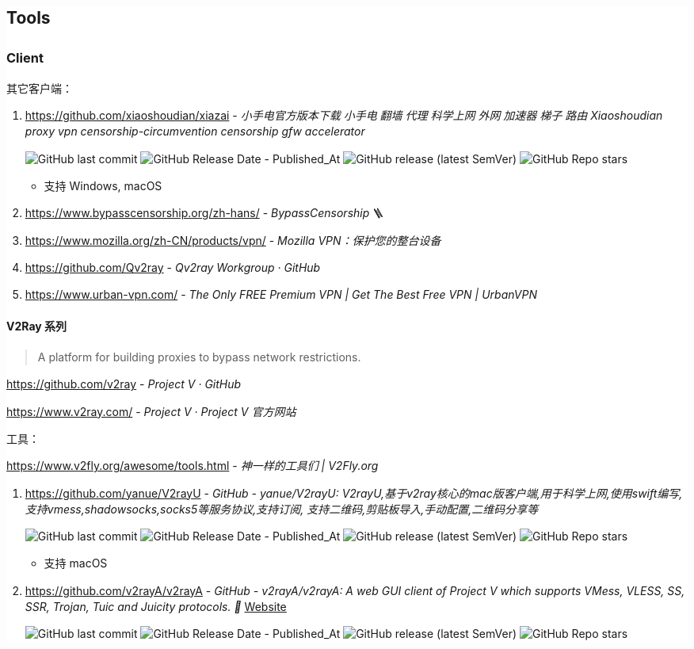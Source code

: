 ## Tools

### Client

其它客户端：

1. https://github.com/xiaoshoudian/xiazai - *小手电官方版本下载 小手电 翻墙 代理 科学上网 外网 加速器 梯子 路由 Xiaoshoudian proxy vpn censorship-circumvention censorship gfw accelerator*

    ![GitHub last commit](https://img.shields.io/github/last-commit/xiaoshoudian/xiazai?color=blue&logo=github)
    ![GitHub Release Date - Published_At](https://img.shields.io/github/release-date/xiaoshoudian/xiazai?display_date=published_at&logo=github)
    ![GitHub release (latest SemVer)](https://img.shields.io/github/v/release/xiaoshoudian/xiazai?logo=github)
    ![GitHub Repo stars](https://img.shields.io/github/stars/xiaoshoudian/xiazai?style=social)

    - 支持 Windows, macOS

2. https://www.bypasscensorship.org/zh-hans/ - *BypassCensorship* 🪜

3. https://www.mozilla.org/zh-CN/products/vpn/ - *Mozilla VPN：保护您的整台设备*

4. https://github.com/Qv2ray - *Qv2ray Workgroup · GitHub*

5. https://www.urban-vpn.com/ - *The Only FREE Premium VPN | Get The Best Free VPN | UrbanVPN*

#### V2Ray 系列

> A platform for building proxies to bypass network restrictions.

https://github.com/v2ray - *Project V · GitHub*

https://www.v2ray.com/ - *Project V · Project V 官方网站*

工具：

https://www.v2fly.org/awesome/tools.html - *神一样的工具们 | V2Fly.org*

1. https://github.com/yanue/V2rayU - *GitHub - yanue/V2rayU: V2rayU,基于v2ray核心的mac版客户端,用于科学上网,使用swift编写,支持vmess,shadowsocks,socks5等服务协议,支持订阅, 支持二维码,剪贴板导入,手动配置,二维码分享等*

    ![GitHub last commit](https://img.shields.io/github/last-commit/yanue/V2rayU?color=blue&logo=github)
    ![GitHub Release Date - Published_At](https://img.shields.io/github/release-date/yanue/V2rayU?display_date=published_at&logo=github)
    ![GitHub release (latest SemVer)](https://img.shields.io/github/v/release/yanue/V2rayU?logo=github)
    ![GitHub Repo stars](https://img.shields.io/github/stars/yanue/V2rayU?style=social)

    - 支持 macOS

2. https://github.com/v2rayA/v2rayA - *GitHub - v2rayA/v2rayA: A web GUI client of Project V which supports VMess, VLESS, SS, SSR, Trojan, Tuic and Juicity protocols. 🚀* [Website](https://v2raya.org/)

    ![GitHub last commit](https://img.shields.io/github/last-commit/v2rayA/v2rayA?color=blue&logo=github)
    ![GitHub Release Date - Published_At](https://img.shields.io/github/release-date/v2rayA/v2rayA?display_date=published_at&logo=github)
    ![GitHub release (latest SemVer)](https://img.shields.io/github/v/release/v2rayA/v2rayA?logo=github)
    ![GitHub Repo stars](https://img.shields.io/github/stars/v2rayA/v2rayA?style=social)

